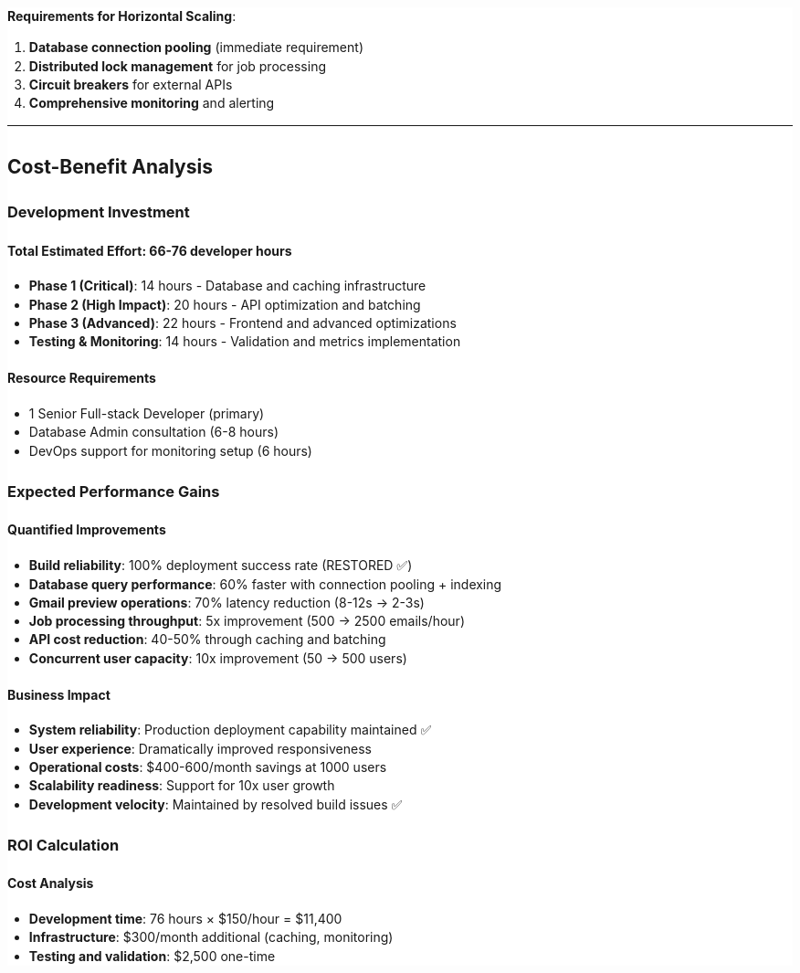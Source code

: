 **Requirements for Horizontal Scaling**:

1. **Database connection pooling** (immediate requirement)
2. **Distributed lock management** for job processing
3. **Circuit breakers** for external APIs
4. **Comprehensive monitoring** and alerting

---

## Cost-Benefit Analysis

### Development Investment

#### **Total Estimated Effort**: 66-76 developer hours

- **Phase 1 (Critical)**: 14 hours - Database and caching infrastructure
- **Phase 2 (High Impact)**: 20 hours - API optimization and batching
- **Phase 3 (Advanced)**: 22 hours - Frontend and advanced optimizations
- **Testing & Monitoring**: 14 hours - Validation and metrics implementation

#### **Resource Requirements**

- 1 Senior Full-stack Developer (primary)
- Database Admin consultation (6-8 hours)
- DevOps support for monitoring setup (6 hours)

### Expected Performance Gains

#### **Quantified Improvements**

- **Build reliability**: 100% deployment success rate (RESTORED ✅)
- **Database query performance**: 60% faster with connection pooling + indexing
- **Gmail preview operations**: 70% latency reduction (8-12s → 2-3s)
- **Job processing throughput**: 5x improvement (500 → 2500 emails/hour)
- **API cost reduction**: 40-50% through caching and batching
- **Concurrent user capacity**: 10x improvement (50 → 500 users)

#### **Business Impact**

- **System reliability**: Production deployment capability maintained ✅
- **User experience**: Dramatically improved responsiveness
- **Operational costs**: $400-600/month savings at 1000 users
- **Scalability readiness**: Support for 10x user growth
- **Development velocity**: Maintained by resolved build issues ✅

### ROI Calculation

#### **Cost Analysis**

- **Development time**: 76 hours × $150/hour = $11,400
- **Infrastructure**: $300/month additional (caching, monitoring)
- **Testing and validation**: $2,500 one-time
